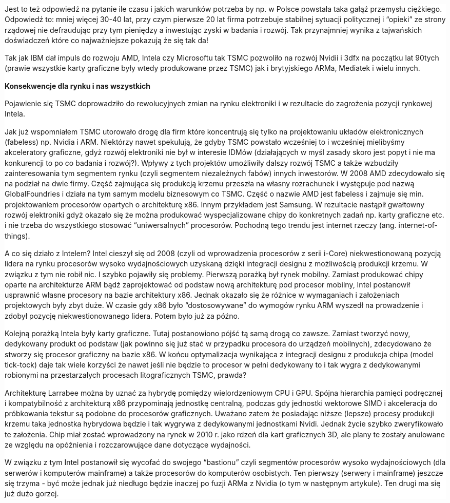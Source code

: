 Jest to też odpowiedź na pytanie ile czasu i jakich warunków potrzeba by np. w Polsce powstała taka gałąź przemysłu ciężkiego. Odpowiedź to: mniej więcej 30-40 lat, przy czym pierwsze 20 lat firma potrzebuje stabilnej sytuacji politycznej i “opieki” ze strony rządowej nie defraudując przy tym pieniędzy a inwestując zyski w badania i rozwój. Tak przynajmniej wynika z tajwańskich doświadczeń które co najważniejsze pokazują że się tak da!

Tak jak IBM dał impuls do rozwoju AMD, Intela czy Microsoftu tak TSMC pozwoliło na rozwój Nvidii i 3dfx na początku lat 90tych (prawie wszystkie karty graficzne były wtedy produkowane przez TSMC) jak i brytyjskiego ARMa, Mediatek i wielu innych.

**Konsekwencje dla rynku i nas wszystkich**

Pojawienie się TSMC doprowadziło do rewolucyjnych zmian na rynku elektroniki i w rezultacie do zagrożenia pozycji rynkowej Intela.

Jak już wspomniałem TSMC utorowało drogę dla firm które koncentrują się tylko na projektowaniu układów elektronicznych (fabeless) np. Nvidia i ARM. Niektórzy nawet spekulują, że gdyby TSMC powstało wcześniej to i wcześniej mielibyśmy akceleratory graficzne, gdyż rozwój elektroniki nie był w interesie IDMów (działających w myśl zasady skoro jest popyt i nie ma konkurencji to po co badania i rozwój?). Wpływy z tych projektów umożliwiły dalszy rozwój TSMC a także wzbudziły zainteresowania tym segmentem rynku (czyli segmentem niezależnych fabów) innych inwestorów. W 2008 AMD zdecydowało się na podział na dwie firmy. Część zajmująca się produkcją krzemu przeszła na własny rozrachunek i występuje pod nazwą GlobalFoundries i działa na tym samym modelu biznesowym co TSMC. Część o nazwie AMD jest fabeless i zajmuje się min. projektowaniem procesorów opartych o architekturę x86. Innym przykładem jest Samsung. W rezultacie nastąpił gwałtowny rozwój elektroniki gdyż okazało się że można produkować wyspecjalizowane chipy do konkretnych zadań np. karty graficzne etc. i nie trzeba do wszystkiego stosować “uniwersalnych” procesorów. Pochodną tego trendu jest internet rzeczy (ang. internet-of-things).

A co się działo z Intelem? Intel cieszył się od 2008 (czyli od wprowadzenia procesorów z serii i-Core) niekwestionowaną pozycją lidera na rynku procesorów wysoko wydajnościowych uzyskaną dzięki integracji designu z możliwością produkcji krzemu. W związku z tym nie robił nic. I szybko pojawiły się problemy. Pierwszą porażką był rynek mobilny. Zamiast produkować chipy oparte na architekturze ARM bądź zaprojektować od podstaw nową architekturę pod procesor mobilny, Intel postanowił usprawnić własne procesory na bazie architektury x86. Jednak okazało się że różnice w wymaganiach i założeniach projektowych były zbyt duże. W czasie gdy x86 było “dostosowywane” do wymogów rynku ARM wyszedł na prowadzenie i zdobył pozycję niekwestionowanego lidera. Potem było już za późno.

Kolejną porażką Intela były karty graficzne. Tutaj postanowiono pójść tą samą drogą co zawsze. Zamiast tworzyć nowy, dedykowany produkt od podstaw (jak powinno się już stać w przypadku procesora do urządzeń mobilnych), zdecydowano że stworzy się procesor graficzny na bazie x86. W końcu optymalizacja wynikająca z integracji designu z produkcja chipa (model tick-tock) daje tak wiele korzyści że nawet jeśli nie będzie to procesor w pełni dedykowany to i tak wygra z dedykowanymi robionymi na przestarzałych procesach litograficznych TSMC, prawda?

Architekturę Larrabee można by uznać za hybrydę pomiędzy wielordzeniowym CPU i GPU. Spójna hierarchia pamięci podręcznej i kompatybilność z architekturą x86 przypominają jednostkę centralną, podczas gdy jednostki wektorowe SIMD i akceleracja do próbkowania tekstur są podobne do procesorów graficznych. Uważano zatem że posiadając niższe (lepsze) procesy produkcji krzemu taka jednostka hybrydowa będzie i tak wygrywa z dedykowanymi jednostkami Nvidi. Jednak życie szybko zweryfikowało te założenia. Chip miał zostać wprowadzony na rynek w 2010 r. jako rdzeń dla kart graficznych 3D, ale plany te zostały anulowane ze względu na opóźnienia i rozczarowujące dane dotyczące wydajności.

W związku z tym Intel postanowił się wycofać do swojego “bastionu” czyli segmentów procesorów wysoko wydajnościowych (dla serwerów i komputerów mainframe) a także procesorów do komputerów osobistych. Ten pierwszy (serwery i mainframe) jeszcze się trzyma - być może jednak już niedługo będzie inaczej po fuzji ARMa z Nvidia (o tym w następnym artykule). Ten drugi ma się już dużo gorzej.
